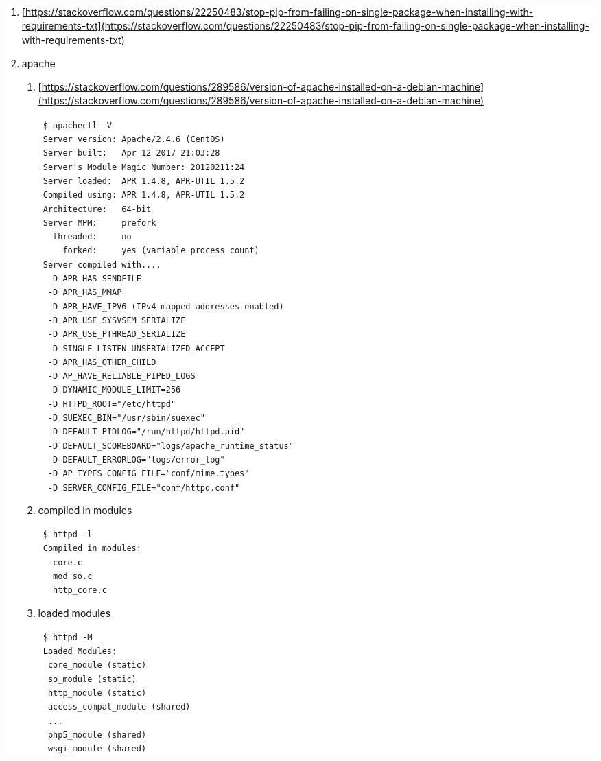 1. [https://stackoverflow.com/questions/22250483/stop-pip-from-failing-on-single-package-when-installing-with-requirements-txt](https://stackoverflow.com/questions/22250483/stop-pip-from-failing-on-single-package-when-installing-with-requirements-txt)

1. apache

    1. [https://stackoverflow.com/questions/289586/version-of-apache-installed-on-a-debian-machine](https://stackoverflow.com/questions/289586/version-of-apache-installed-on-a-debian-machine)

            $ apachectl -V
            Server version: Apache/2.4.6 (CentOS)
            Server built:   Apr 12 2017 21:03:28
            Server's Module Magic Number: 20120211:24
            Server loaded:  APR 1.4.8, APR-UTIL 1.5.2
            Compiled using: APR 1.4.8, APR-UTIL 1.5.2
            Architecture:   64-bit
            Server MPM:     prefork
              threaded:     no
                forked:     yes (variable process count)
            Server compiled with....
             -D APR_HAS_SENDFILE
             -D APR_HAS_MMAP
             -D APR_HAVE_IPV6 (IPv4-mapped addresses enabled)
             -D APR_USE_SYSVSEM_SERIALIZE
             -D APR_USE_PTHREAD_SERIALIZE
             -D SINGLE_LISTEN_UNSERIALIZED_ACCEPT
             -D APR_HAS_OTHER_CHILD
             -D AP_HAVE_RELIABLE_PIPED_LOGS
             -D DYNAMIC_MODULE_LIMIT=256
             -D HTTPD_ROOT="/etc/httpd"
             -D SUEXEC_BIN="/usr/sbin/suexec"
             -D DEFAULT_PIDLOG="/run/httpd/httpd.pid"
             -D DEFAULT_SCOREBOARD="logs/apache_runtime_status"
             -D DEFAULT_ERRORLOG="logs/error_log"
             -D AP_TYPES_CONFIG_FILE="conf/mime.types"
             -D SERVER_CONFIG_FILE="conf/httpd.conf"

    1. [compiled in modules](http://modwsgi.readthedocs.io/en/develop/user-guides/checking-your-installation.html#apache-modules-loaded)

            $ httpd -l
            Compiled in modules:
              core.c
              mod_so.c
              http_core.c

    1. [loaded modules](http://modwsgi.readthedocs.io/en/develop/user-guides/checking-your-installation.html#apache-modules-loaded)

            $ httpd -M
            Loaded Modules:
             core_module (static)
             so_module (static)
             http_module (static)
             access_compat_module (shared)
             ...
             php5_module (shared)
             wsgi_module (shared)
